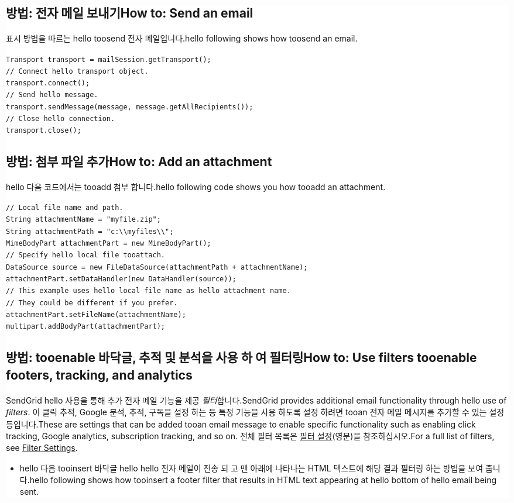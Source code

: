 ## <a name="how-to-send-an-email"></a><span data-ttu-id="921cb-132">방법: 전자 메일 보내기</span><span class="sxs-lookup"><span data-stu-id="921cb-132">How to: Send an email</span></span>
<span data-ttu-id="921cb-133">표시 방법을 따르는 hello toosend 전자 메일입니다.</span><span class="sxs-lookup"><span data-stu-id="921cb-133">hello following shows how toosend an email.</span></span>

    Transport transport = mailSession.getTransport();
    // Connect hello transport object.
    transport.connect();
    // Send hello message.
    transport.sendMessage(message, message.getAllRecipients());
    // Close hello connection.
    transport.close();

## <a name="how-to-add-an-attachment"></a><span data-ttu-id="921cb-134">방법: 첨부 파일 추가</span><span class="sxs-lookup"><span data-stu-id="921cb-134">How to: Add an attachment</span></span>
<span data-ttu-id="921cb-135">hello 다음 코드에서는 tooadd 첨부 합니다.</span><span class="sxs-lookup"><span data-stu-id="921cb-135">hello following code shows you how tooadd an attachment.</span></span>

    // Local file name and path.
    String attachmentName = "myfile.zip";
    String attachmentPath = "c:\\myfiles\\";
    MimeBodyPart attachmentPart = new MimeBodyPart();
    // Specify hello local file tooattach.
    DataSource source = new FileDataSource(attachmentPath + attachmentName);
    attachmentPart.setDataHandler(new DataHandler(source));
    // This example uses hello local file name as hello attachment name.
    // They could be different if you prefer.
    attachmentPart.setFileName(attachmentName);
    multipart.addBodyPart(attachmentPart);

## <a name="how-to-use-filters-tooenable-footers-tracking-and-analytics"></a><span data-ttu-id="921cb-136">방법: tooenable 바닥글, 추적 및 분석을 사용 하 여 필터링</span><span class="sxs-lookup"><span data-stu-id="921cb-136">How to: Use filters tooenable footers, tracking, and analytics</span></span>
<span data-ttu-id="921cb-137">SendGrid hello 사용을 통해 추가 전자 메일 기능을 제공 *필터*합니다.</span><span class="sxs-lookup"><span data-stu-id="921cb-137">SendGrid provides additional email functionality through hello use of *filters*.</span></span> <span data-ttu-id="921cb-138">이 클릭 추적, Google 분석, 추적, 구독을 설정 하는 등 특정 기능을 사용 하도록 설정 하려면 tooan 전자 메일 메시지를 추가할 수 있는 설정 등입니다.</span><span class="sxs-lookup"><span data-stu-id="921cb-138">These are settings that can be added tooan email message to enable specific functionality such as enabling click tracking, Google analytics, subscription tracking, and so on.</span></span> <span data-ttu-id="921cb-139">전체 필터 목록은 [필터 설정][Filter Settings](영문)을 참조하십시오.</span><span class="sxs-lookup"><span data-stu-id="921cb-139">For a full list of filters, see [Filter Settings][Filter Settings].</span></span>

* <span data-ttu-id="921cb-140">hello 다음 tooinsert 바닥글 hello hello 전자 메일이 전송 되 고 맨 아래에 나타나는 HTML 텍스트에 해당 결과 필터링 하는 방법을 보여 줍니다.</span><span class="sxs-lookup"><span data-stu-id="921cb-140">hello following shows how tooinsert a footer filter that results in HTML text appearing at hello bottom of hello email being sent.</span></span>


[http://sendgrid.com]: https://sendgrid.com
[http://sendgrid.com/pricing.html]: http://sendgrid.com/pricing.html
[http://www.sendgrid.com/azure.html]: https://www.sendgrid.com/windowsazure.html
[http://sendgrid.com/features]: https://sendgrid.com/features
[http://www.oracle.com/technetwork/java/javamail]: http://www.oracle.com/technetwork/java/javamail/index.html
[Filter Settings]: https://sendgrid.com/docs/API_Reference/Web_API/filter_settings.html
[SendGrid API documentation]: https://sendgrid.com/docs/API_Reference/index.html
[http://sendgrid.com/azure.html]: https://sendgrid.com/windowsazure.html
[클라우드 기반 전자 메일 서비스]: https://sendgrid.com/email-solutions
[트랜잭션 전자 메일 배달]: https://sendgrid.com/transactional-email